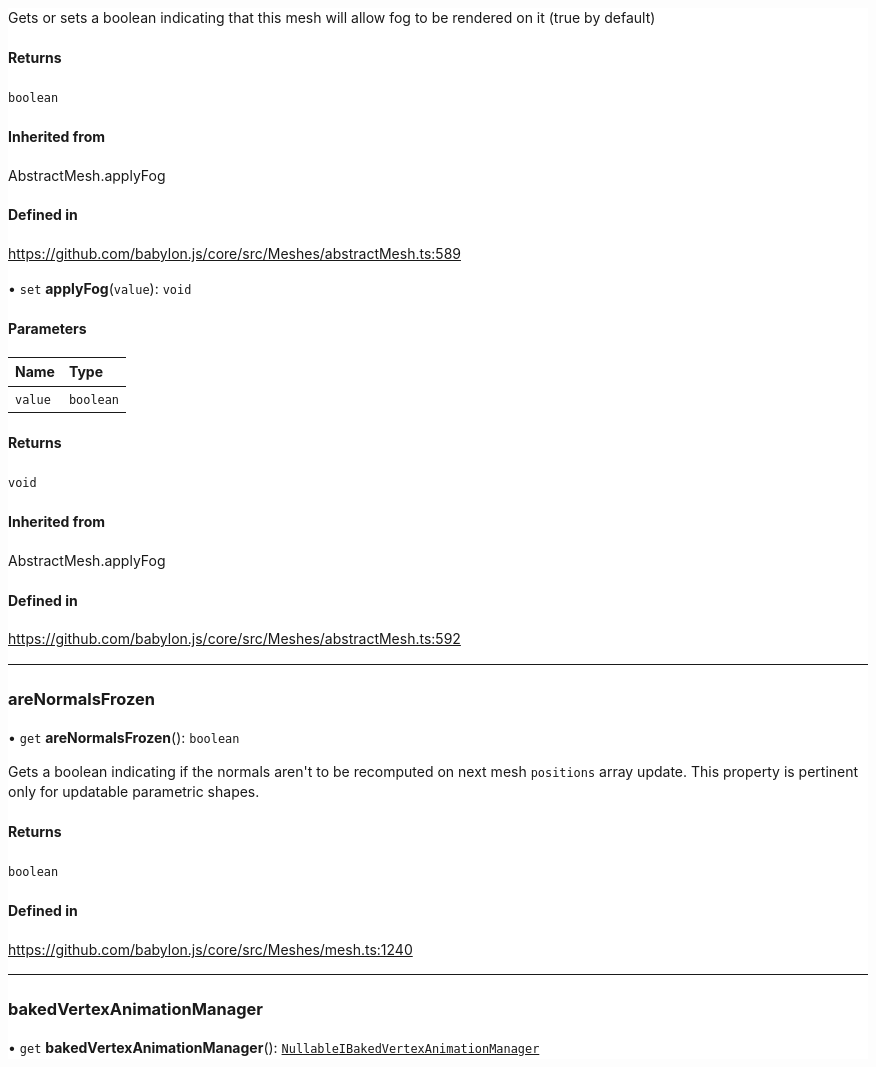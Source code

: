 Gets or sets a boolean indicating that this mesh will allow fog to be rendered on it (true by default)

#### Returns

`boolean`

#### Inherited from

AbstractMesh.applyFog

#### Defined in

https://github.com/babylon.js/core/src/Meshes/abstractMesh.ts:589

• `set` **applyFog**(`value`): `void`

#### Parameters

| Name | Type |
| :------ | :------ |
| `value` | `boolean` |

#### Returns

`void`

#### Inherited from

AbstractMesh.applyFog

#### Defined in

https://github.com/babylon.js/core/src/Meshes/abstractMesh.ts:592

___

### areNormalsFrozen

• `get` **areNormalsFrozen**(): `boolean`

Gets a boolean indicating if the normals aren't to be recomputed on next mesh `positions` array update. This property is pertinent only for updatable parametric shapes.

#### Returns

`boolean`

#### Defined in

https://github.com/babylon.js/core/src/Meshes/mesh.ts:1240

___

### bakedVertexAnimationManager

• `get` **bakedVertexAnimationManager**(): [`Nullable`](../modules.md#nullable)[`IBakedVertexAnimationManager`](../interfaces/IBakedVertexAnimationManager.md)
